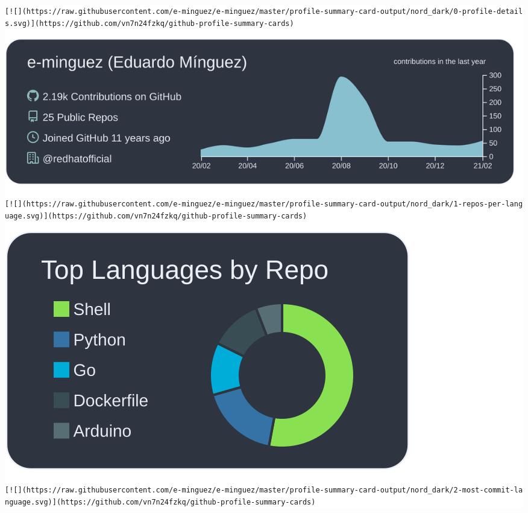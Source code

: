 
```
[![](https://raw.githubusercontent.com/e-minguez/e-minguez/master/profile-summary-card-output/nord_dark/0-profile-details.svg)](https://github.com/vn7n24fzkq/github-profile-summary-cards)
```
![](https://raw.githubusercontent.com/e-minguez/e-minguez/master/profile-summary-card-output/nord_dark/0-profile-details.svg)


```
[![](https://raw.githubusercontent.com/e-minguez/e-minguez/master/profile-summary-card-output/nord_dark/1-repos-per-language.svg)](https://github.com/vn7n24fzkq/github-profile-summary-cards)
```
![](https://raw.githubusercontent.com/e-minguez/e-minguez/master/profile-summary-card-output/nord_dark/1-repos-per-language.svg)


```
[![](https://raw.githubusercontent.com/e-minguez/e-minguez/master/profile-summary-card-output/nord_dark/2-most-commit-language.svg)](https://github.com/vn7n24fzkq/github-profile-summary-cards)
```